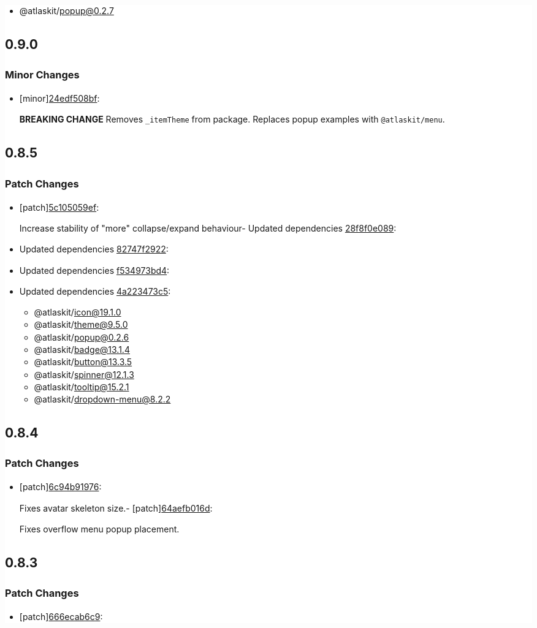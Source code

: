   - @atlaskit/popup@0.2.7

## 0.9.0

### Minor Changes

- [minor][24edf508bf](https://bitbucket.org/atlassian/atlassian-frontend/commits/24edf508bf):

  **BREAKING CHANGE** Removes `_itemTheme` from package. Replaces popup examples with `@atlaskit/menu`.

## 0.8.5

### Patch Changes

- [patch][5c105059ef](https://bitbucket.org/atlassian/atlassian-frontend/commits/5c105059ef):

  Increase stability of "more" collapse/expand behaviour- Updated dependencies [28f8f0e089](https://bitbucket.org/atlassian/atlassian-frontend/commits/28f8f0e089):

- Updated dependencies [82747f2922](https://bitbucket.org/atlassian/atlassian-frontend/commits/82747f2922):
- Updated dependencies [f534973bd4](https://bitbucket.org/atlassian/atlassian-frontend/commits/f534973bd4):
- Updated dependencies [4a223473c5](https://bitbucket.org/atlassian/atlassian-frontend/commits/4a223473c5):
  - @atlaskit/icon@19.1.0
  - @atlaskit/theme@9.5.0
  - @atlaskit/popup@0.2.6
  - @atlaskit/badge@13.1.4
  - @atlaskit/button@13.3.5
  - @atlaskit/spinner@12.1.3
  - @atlaskit/tooltip@15.2.1
  - @atlaskit/dropdown-menu@8.2.2

## 0.8.4

### Patch Changes

- [patch][6c94b91976](https://bitbucket.org/atlassian/atlaskit-mk-2/commits/6c94b91976):

  Fixes avatar skeleton size.- [patch][64aefb016d](https://bitbucket.org/atlassian/atlaskit-mk-2/commits/64aefb016d):

  Fixes overflow menu popup placement.

## 0.8.3

### Patch Changes

- [patch][666ecab6c9](https://bitbucket.org/atlassian/atlaskit-mk-2/commits/666ecab6c9):
